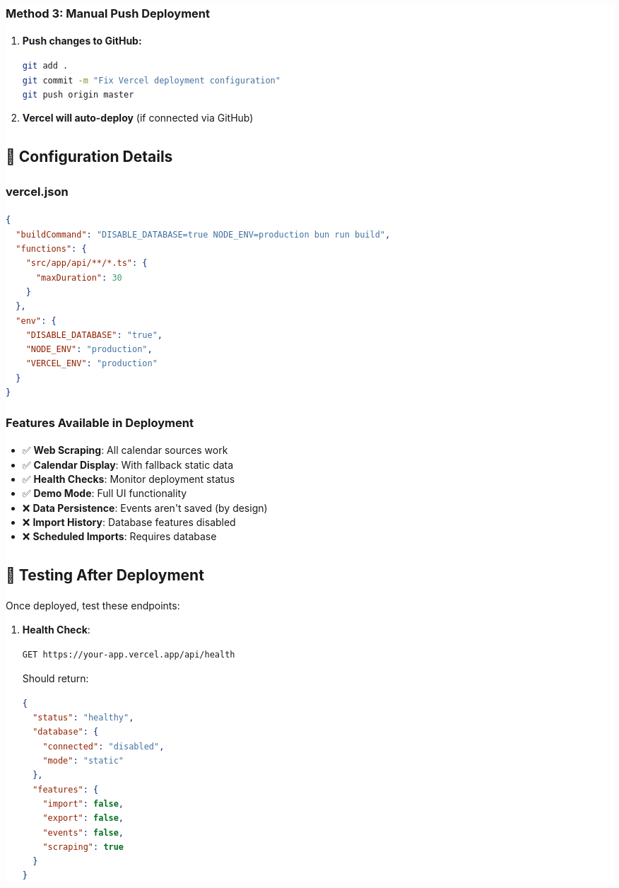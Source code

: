 ### Method 3: Manual Push Deployment

1. **Push changes to GitHub:**
   ```bash
   git add .
   git commit -m "Fix Vercel deployment configuration"
   git push origin master
   ```

2. **Vercel will auto-deploy** (if connected via GitHub)

## 🔧 Configuration Details

### vercel.json
```json
{
  "buildCommand": "DISABLE_DATABASE=true NODE_ENV=production bun run build",
  "functions": {
    "src/app/api/**/*.ts": {
      "maxDuration": 30
    }
  },
  "env": {
    "DISABLE_DATABASE": "true",
    "NODE_ENV": "production",
    "VERCEL_ENV": "production"
  }
}
```

### Features Available in Deployment
- ✅ **Web Scraping**: All calendar sources work
- ✅ **Calendar Display**: With fallback static data
- ✅ **Health Checks**: Monitor deployment status
- ✅ **Demo Mode**: Full UI functionality
- ❌ **Data Persistence**: Events aren't saved (by design)
- ❌ **Import History**: Database features disabled
- ❌ **Scheduled Imports**: Requires database

## 🧪 Testing After Deployment

Once deployed, test these endpoints:

1. **Health Check**: 
   ```
   GET https://your-app.vercel.app/api/health
   ```
   Should return:
   ```json
   {
     "status": "healthy",
     "database": {
       "connected": "disabled",
       "mode": "static"
     },
     "features": {
       "import": false,
       "export": false,
       "events": false,
       "scraping": true
     }
   }
   ```
